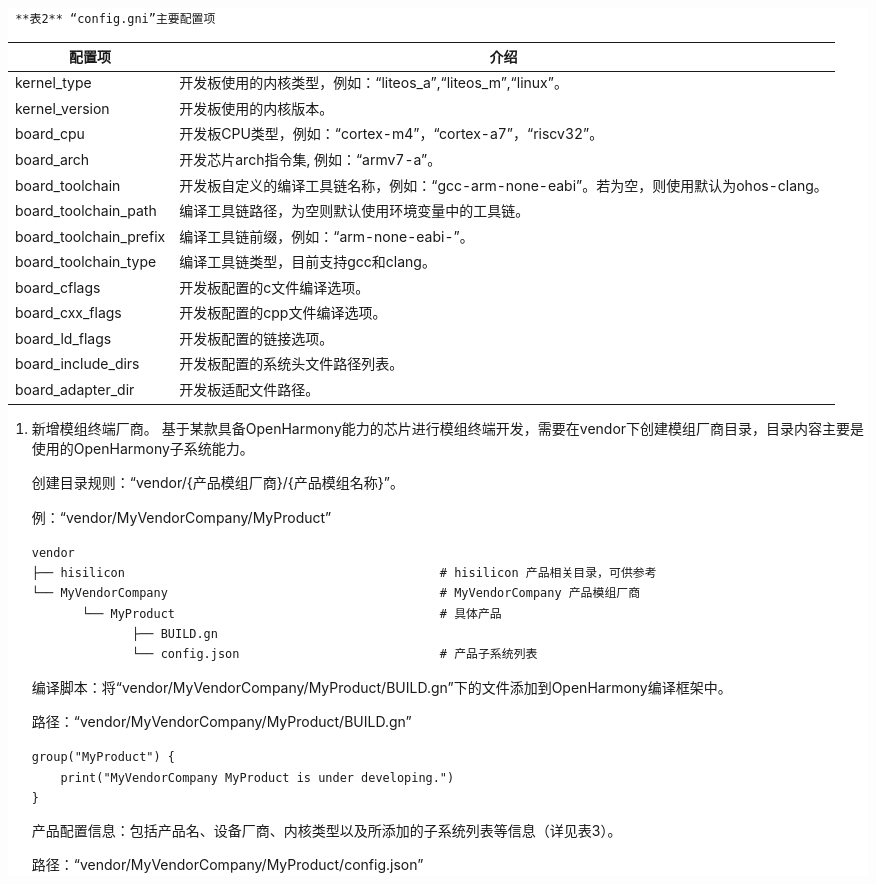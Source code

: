      **表2** “config.gni”主要配置项
   
   | 配置项 | 介绍 | 
   | -------- | -------- |
   | kernel_type | 开发板使用的内核类型，例如：“liteos_a”,“liteos_m”,“linux”。 | 
   | kernel_version | 开发板使用的内核版本。 | 
   | board_cpu | 开发板CPU类型，例如：“cortex-m4”，“cortex-a7”，“riscv32”。 | 
   | board_arch | 开发芯片arch指令集,&nbsp;例如：“armv7-a”。 | 
   | board_toolchain | 开发板自定义的编译工具链名称，例如：“gcc-arm-none-eabi”。若为空，则使用默认为ohos-clang。 | 
   | board_toolchain_path | 编译工具链路径，为空则默认使用环境变量中的工具链。 | 
   | board_toolchain_prefix | 编译工具链前缀，例如：“arm-none-eabi-”。 | 
   | board_toolchain_type | 编译工具链类型，目前支持gcc和clang。 | 
   | board_cflags | 开发板配置的c文件编译选项。 | 
   | board_cxx_flags | 开发板配置的cpp文件编译选项。 | 
   | board_ld_flags | 开发板配置的链接选项。 | 
   | board_include_dirs | 开发板配置的系统头文件路径列表。 | 
   | board_adapter_dir | 开发板适配文件路径。 | 

1. 新增模组终端厂商。
   基于某款具备OpenHarmony能力的芯片进行模组终端开发，需要在vendor下创建模组厂商目录，目录内容主要是使用的OpenHarmony子系统能力。

   创建目录规则：“vendor/{产品模组厂商}/{产品模组名称}”。

     例：“vendor/MyVendorCompany/MyProduct”
     
   ```
   vendor
   ├── hisilicon                                            # hisilicon 产品相关目录，可供参考
   └── MyVendorCompany                                      # MyVendorCompany 产品模组厂商
          └── MyProduct                                     # 具体产品
                 ├── BUILD.gn
                 └── config.json                            # 产品子系统列表
   ```

   编译脚本：将“vendor/MyVendorCompany/MyProduct/BUILD.gn”下的文件添加到OpenHarmony编译框架中。

   路径：“vendor/MyVendorCompany/MyProduct/BUILD.gn”

     
   ```
   group("MyProduct") {
       print("MyVendorCompany MyProduct is under developing.")
   }
   ```

   产品配置信息：包括产品名、设备厂商、内核类型以及所添加的子系统列表等信息（详见表3）。

   路径：“vendor/MyVendorCompany/MyProduct/config.json”
